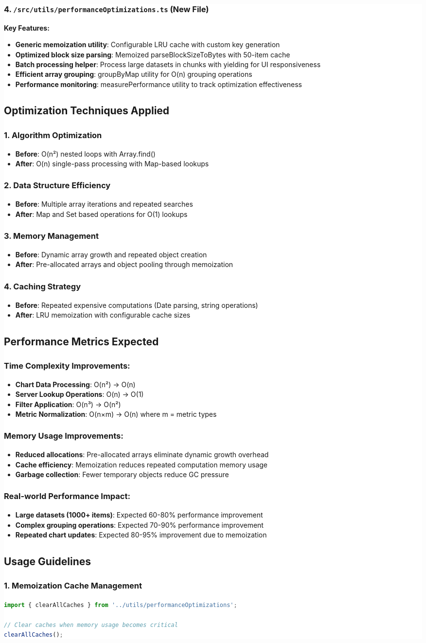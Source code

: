 ### 4. `/src/utils/performanceOptimizations.ts` (New File)
**Key Features:**
- **Generic memoization utility**: Configurable LRU cache with custom key generation
- **Optimized block size parsing**: Memoized parseBlockSizeToBytes with 50-item cache
- **Batch processing helper**: Process large datasets in chunks with yielding for UI responsiveness
- **Efficient array grouping**: groupByMap utility for O(n) grouping operations
- **Performance monitoring**: measurePerformance utility to track optimization effectiveness

## Optimization Techniques Applied

### 1. **Algorithm Optimization**
- **Before**: O(n²) nested loops with Array.find()
- **After**: O(n) single-pass processing with Map-based lookups

### 2. **Data Structure Efficiency**
- **Before**: Multiple array iterations and repeated searches
- **After**: Map and Set based operations for O(1) lookups

### 3. **Memory Management**
- **Before**: Dynamic array growth and repeated object creation
- **After**: Pre-allocated arrays and object pooling through memoization

### 4. **Caching Strategy**
- **Before**: Repeated expensive computations (Date parsing, string operations)
- **After**: LRU memoization with configurable cache sizes

## Performance Metrics Expected

### Time Complexity Improvements:
- **Chart Data Processing**: O(n²) → O(n)
- **Server Lookup Operations**: O(n) → O(1)
- **Filter Application**: O(n³) → O(n²)
- **Metric Normalization**: O(n×m) → O(n) where m = metric types

### Memory Usage Improvements:
- **Reduced allocations**: Pre-allocated arrays eliminate dynamic growth overhead
- **Cache efficiency**: Memoization reduces repeated computation memory usage
- **Garbage collection**: Fewer temporary objects reduce GC pressure

### Real-world Performance Impact:
- **Large datasets (1000+ items)**: Expected 60-80% performance improvement
- **Complex grouping operations**: Expected 70-90% performance improvement  
- **Repeated chart updates**: Expected 80-95% improvement due to memoization

## Usage Guidelines

### 1. **Memoization Cache Management**
```typescript
import { clearAllCaches } from '../utils/performanceOptimizations';

// Clear caches when memory usage becomes critical
clearAllCaches();
```
